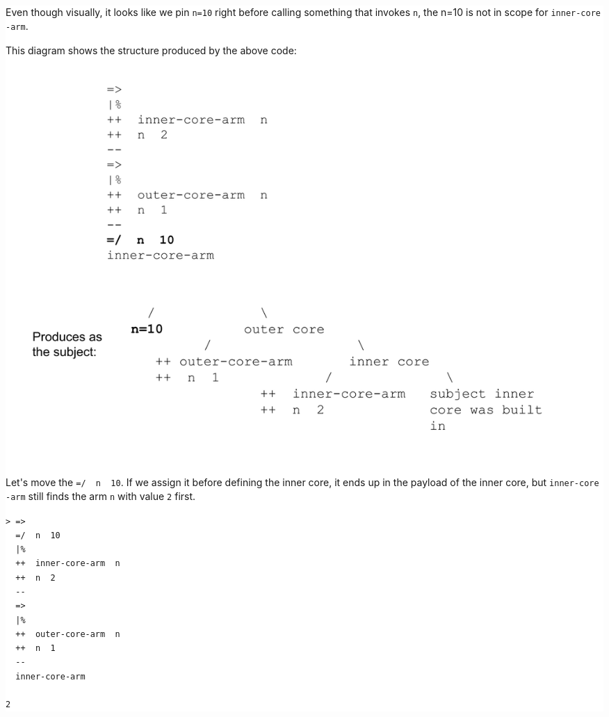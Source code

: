 Even though visually, it looks like we pin `n=10` right before calling something that invokes `n`, the n=10 is not in scope for `inner-core-arm`.

This diagram shows the structure produced by the above code:

![](Images/240.png)

Let's move the `=/  n  10`. If we assign it before defining the inner core, it ends up in the payload of the inner core, but `inner-core-arm` still finds the arm `n` with value `2` first.

```
> =>
  =/  n  10
  |%
  ++  inner-core-arm  n
  ++  n  2
  --
  =>
  |%
  ++  outer-core-arm  n
  ++  n  1
  --
  inner-core-arm

2
```
